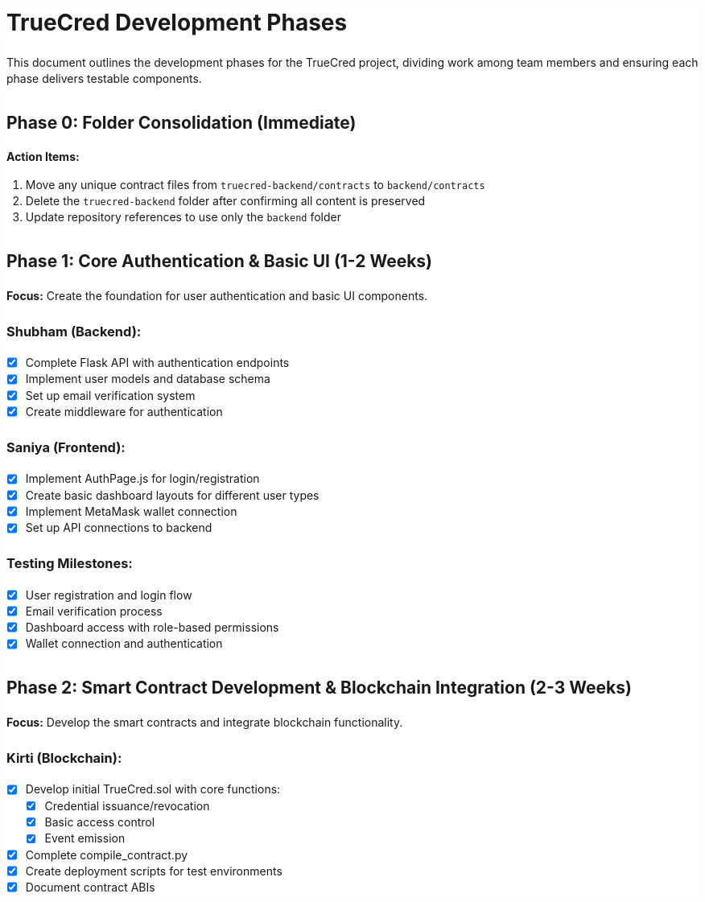 # TrueCred Development Phases

This document outlines the development phases for the TrueCred project, dividing work among team members and ensuring each phase delivers testable components.

## Phase 0: Folder Consolidation (Immediate)

**Action Items:**

1. Move any unique contract files from `truecred-backend/contracts` to `backend/contracts`
2. Delete the `truecred-backend` folder after confirming all content is preserved
3. Update repository references to use only the `backend` folder

## Phase 1: Core Authentication & Basic UI (1-2 Weeks)

**Focus:** Create the foundation for user authentication and basic UI components.

### Shubham (Backend):

- [x] Complete Flask API with authentication endpoints
- [x] Implement user models and database schema
- [x] Set up email verification system
- [x] Create middleware for authentication

### Saniya (Frontend):

- [x] Implement AuthPage.js for login/registration
- [x] Create basic dashboard layouts for different user types
- [x] Implement MetaMask wallet connection
- [x] Set up API connections to backend

### Testing Milestones:

- [x] User registration and login flow
- [x] Email verification process
- [x] Dashboard access with role-based permissions
- [x] Wallet connection and authentication

## Phase 2: Smart Contract Development & Blockchain Integration (2-3 Weeks)

**Focus:** Develop the smart contracts and integrate blockchain functionality.

### Kirti (Blockchain):

- [x] Develop initial TrueCred.sol with core functions:
  - [x] Credential issuance/revocation
  - [x] Basic access control
  - [x] Event emission
- [x] Complete compile_contract.py
- [x] Create deployment scripts for test environments
- [x] Document contract ABIs
